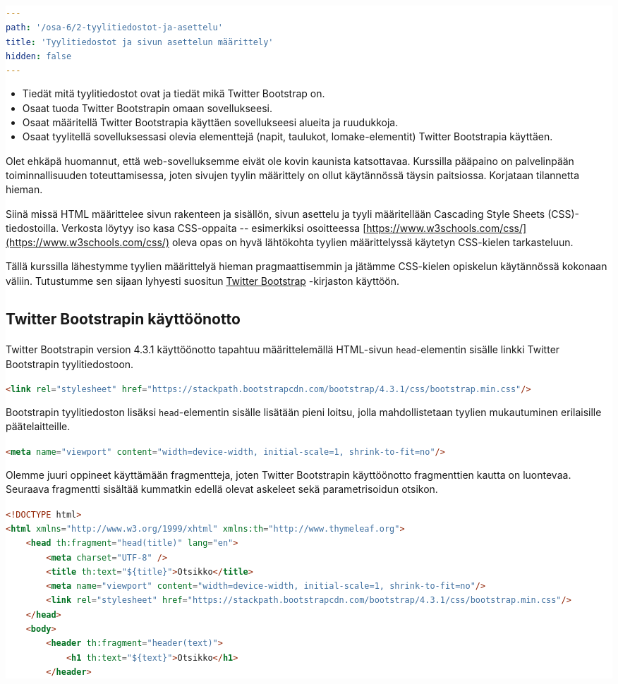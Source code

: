 ```yaml
---
path: '/osa-6/2-tyylitiedostot-ja-asettelu'
title: 'Tyylitiedostot ja sivun asettelun määrittely'
hidden: false
---
```


<text-box variant='learningObjectives' name='Oppimistavoitteet'>

- Tiedät mitä tyylitiedostot ovat ja tiedät mikä Twitter Bootstrap on.
- Osaat tuoda Twitter Bootstrapin omaan sovellukseesi.
- Osaat määritellä Twitter Bootstrapia käyttäen sovellukseesi alueita ja ruudukkoja.
- Osaat tyylitellä sovelluksessasi olevia elementtejä (napit, taulukot, lomake-elementit) Twitter Bootstrapia käyttäen.

</text-box>


Olet ehkäpä huomannut, että web-sovelluksemme eivät ole kovin kaunista katsottavaa. Kurssilla pääpaino on palvelinpään toiminnallisuuden toteuttamisessa, joten sivujen tyylin määrittely on ollut käytännössä täysin paitsiossa. Korjataan tilannetta hieman.

Siinä missä HTML määrittelee sivun rakenteen ja sisällön, sivun asettelu ja tyyli määritellään Cascading Style Sheets (CSS)-tiedostoilla. Verkosta löytyy iso kasa CSS-oppaita -- esimerkiksi osoitteessa [https://www.w3schools.com/css/](https://www.w3schools.com/css/) oleva opas on hyvä lähtökohta tyylien määrittelyssä käytetyn CSS-kielen tarkasteluun.

Tällä kurssilla lähestymme tyylien määrittelyä hieman pragmaattisemmin ja jätämme CSS-kielen opiskelun käytännössä kokonaan väliin. Tutustumme sen sijaan lyhyesti suositun [Twitter Bootstrap](https://getbootstrap.com/) -kirjaston käyttöön.


## Twitter Bootstrapin käyttöönotto

Twitter Bootstrapin version 4.3.1 käyttöönotto tapahtuu määrittelemällä HTML-sivun `head`-elementin sisälle linkki Twitter Bootstrapin tyylitiedostoon.


```html
<link rel="stylesheet" href="https://stackpath.bootstrapcdn.com/bootstrap/4.3.1/css/bootstrap.min.css"/>
```

Bootstrapin tyylitiedoston lisäksi `head`-elementin sisälle lisätään pieni loitsu, jolla mahdollistetaan tyylien mukautuminen erilaisille päätelaitteille.

```html
<meta name="viewport" content="width=device-width, initial-scale=1, shrink-to-fit=no"/>
```

Olemme juuri oppineet käyttämään fragmentteja, joten Twitter Bootstrapin käyttöönotto fragmenttien kautta on luontevaa. Seuraava fragmentti sisältää kummatkin edellä olevat askeleet sekä parametrisoidun otsikon.

```html
<!DOCTYPE html>
<html xmlns="http://www.w3.org/1999/xhtml" xmlns:th="http://www.thymeleaf.org">
    <head th:fragment="head(title)" lang="en">
        <meta charset="UTF-8" />
        <title th:text="${title}">Otsikko</title>
        <meta name="viewport" content="width=device-width, initial-scale=1, shrink-to-fit=no"/>
        <link rel="stylesheet" href="https://stackpath.bootstrapcdn.com/bootstrap/4.3.1/css/bootstrap.min.css"/>
    </head>
    <body>
        <header th:fragment="header(text)">
            <h1 th:text="${text}">Otsikko</h1>
        </header>

```